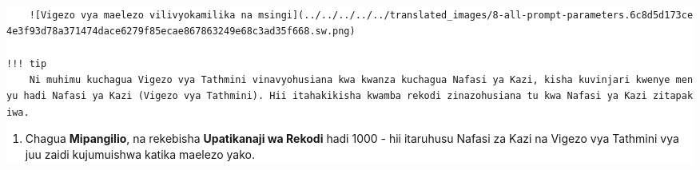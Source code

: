         ![Vigezo vya maelezo vilivyokamilika na msingi](../../../../../translated_images/8-all-prompt-parameters.6c8d5d173ce4e3f93d78a371474dace6279f85ecae867863249e68c3ad35f668.sw.png)

    !!! tip
        Ni muhimu kuchagua Vigezo vya Tathmini vinavyohusiana kwa kwanza kuchagua Nafasi ya Kazi, kisha kuvinjari kwenye menyu hadi Nafasi ya Kazi (Vigezo vya Tathmini). Hii itahakikisha kwamba rekodi zinazohusiana tu kwa Nafasi ya Kazi zitapakiwa.

1. Chagua **Mipangilio**, na rekebisha **Upatikanaji wa Rekodi** hadi 1000 - hii itaruhusu Nafasi za Kazi na Vigezo vya Tathmini vya juu zaidi kujumuishwa katika maelezo yako.  